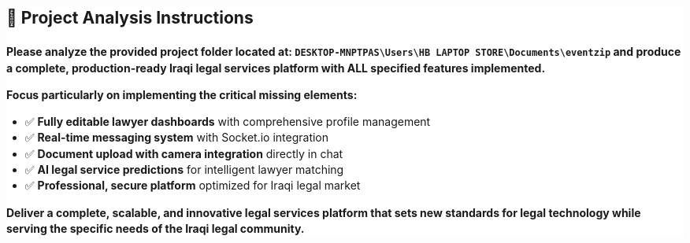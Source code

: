 
## 📂 Project Analysis Instructions

**Please analyze the provided project folder located at: `DESKTOP-MNPTPAS\Users\HB LAPTOP STORE\Documents\eventzip` and produce a complete, production-ready Iraqi legal services platform with ALL specified features implemented.**

**Focus particularly on implementing the critical missing elements:**
- ✅ **Fully editable lawyer dashboards** with comprehensive profile management
- ✅ **Real-time messaging system** with Socket.io integration
- ✅ **Document upload with camera integration** directly in chat
- ✅ **AI legal service predictions** for intelligent lawyer matching
- ✅ **Professional, secure platform** optimized for Iraqi legal market

**Deliver a complete, scalable, and innovative legal services platform that sets new standards for legal technology while serving the specific needs of the Iraqi legal community.**
